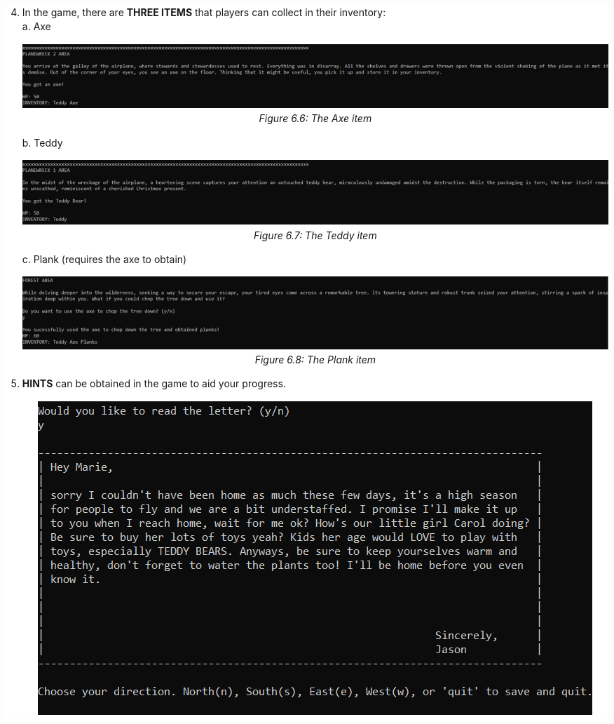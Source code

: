 4. In the game, there are **THREE ITEMS** that players can collect in their inventory:<br>
    a. Axe
    <p align="center">
    <img src="readme-assets/axe.png" alt="axe item displayed on the console"/>
    <br/>
    <i>Figure 6.6: The Axe item</i>
    </p>
    b. Teddy
    <p align="center">
    <img src="readme-assets/teddy.png" alt="teddy item displayed on the console"/>
    <br/>
    <i>Figure 6.7: The Teddy item</i>
    </p>
    c. Plank (requires the axe to obtain)
    <p align="center">
    <img src="readme-assets/plank.png" alt="plank item displayed on the console"/>
    <br/>
    <i>Figure 6.8: The Plank item</i>
    </p>

5. **HINTS** can be obtained in the game to aid your progress.
    <p align="center">
    <img src="readme-assets/letter.png" alt="letter displayed on the console"/>
    <br/>